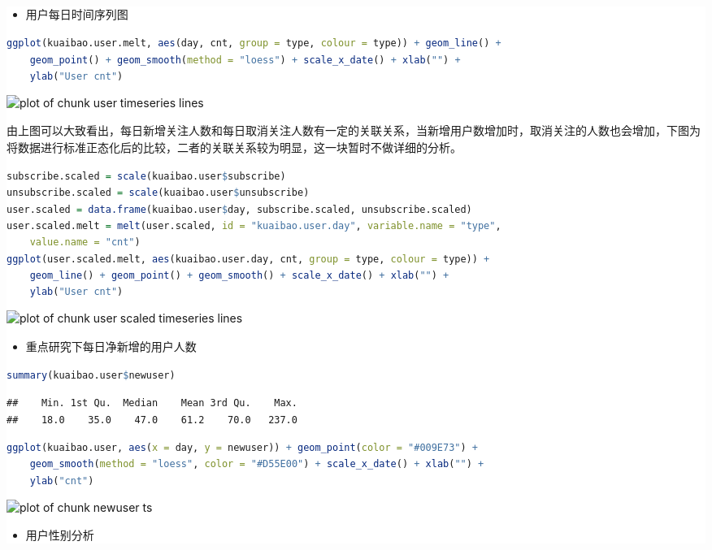
* 用户每日时间序列图


```r
ggplot(kuaibao.user.melt, aes(day, cnt, group = type, colour = type)) + geom_line() + 
    geom_point() + geom_smooth(method = "loess") + scale_x_date() + xlab("") + 
    ylab("User cnt")
```

<img src="{{ site.img_url }}/kuaibao/figure/kuaibao_user_timeseries_lines.png" title="plot of chunk user timeseries lines" alt="plot of chunk user timeseries lines" style="display: block; margin: auto;" />


由上图可以大致看出，每日新增关注人数和每日取消关注人数有一定的关联关系，当新增用户数增加时，取消关注的人数也会增加，下图为将数据进行标准正态化后的比较，二者的关联关系较为明显，这一块暂时不做详细的分析。


```r
subscribe.scaled = scale(kuaibao.user$subscribe)
unsubscribe.scaled = scale(kuaibao.user$unsubscribe)
user.scaled = data.frame(kuaibao.user$day, subscribe.scaled, unsubscribe.scaled)
user.scaled.melt = melt(user.scaled, id = "kuaibao.user.day", variable.name = "type", 
    value.name = "cnt")
ggplot(user.scaled.melt, aes(kuaibao.user.day, cnt, group = type, colour = type)) + 
    geom_line() + geom_point() + geom_smooth() + scale_x_date() + xlab("") + 
    ylab("User cnt")
```

<img src="{{ site.img_url }}/kuaibao/figure/kuaibao_user_scaled_timeseries_lines.png" title="plot of chunk user scaled timeseries lines" alt="plot of chunk user scaled timeseries lines" style="display: block; margin: auto;" />








* 重点研究下每日净新增的用户人数



```r
summary(kuaibao.user$newuser)
```

```
##    Min. 1st Qu.  Median    Mean 3rd Qu.    Max. 
##    18.0    35.0    47.0    61.2    70.0   237.0
```




```r
ggplot(kuaibao.user, aes(x = day, y = newuser)) + geom_point(color = "#009E73") + 
    geom_smooth(method = "loess", color = "#D55E00") + scale_x_date() + xlab("") + 
    ylab("cnt")
```

<img src="{{ site.img_url }}/kuaibao/figure/kuaibao_newuser_ts.png" title="plot of chunk newuser ts" alt="plot of chunk newuser ts" style="display: block; margin: auto;" />


* 用户性别分析
